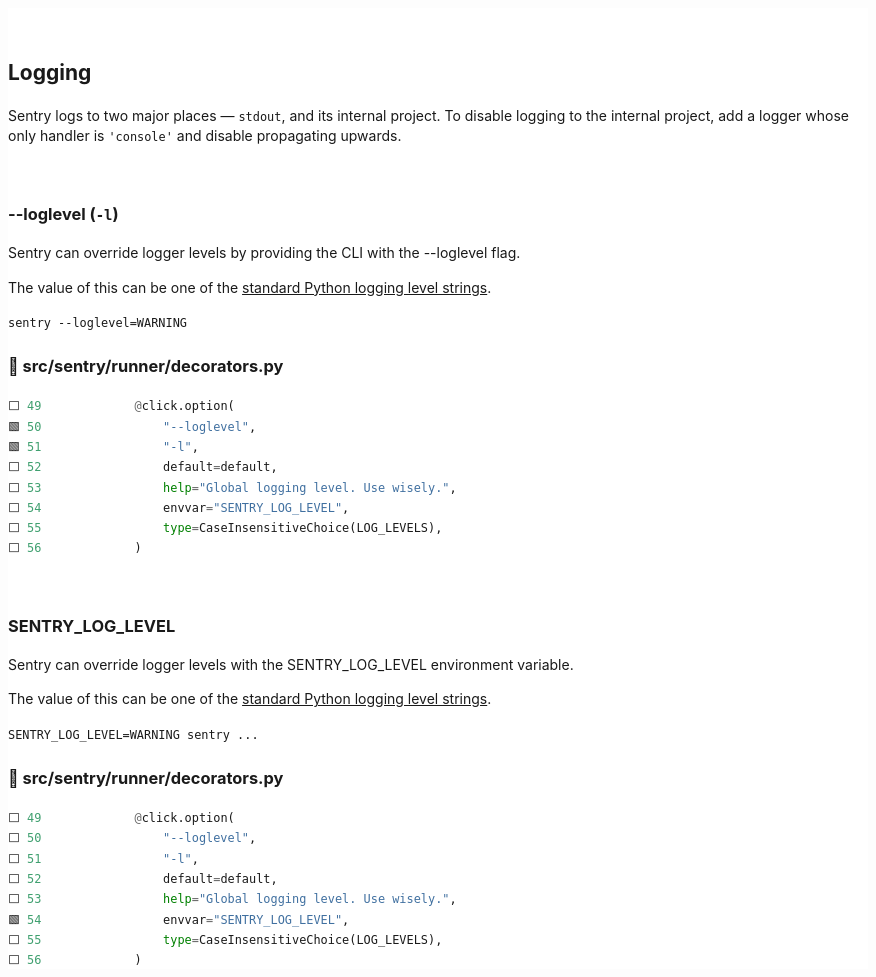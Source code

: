<br/>

## Logging

Sentry logs to two major places — `stdout`, and its internal project. To disable logging to the internal project, add a logger whose only handler is `'console'` and disable propagating upwards.

<br/>

### \--loglevel (`-l`)

Sentry can override logger levels by providing the CLI with the \--loglevel flag.

The value of this can be one of the [standard Python logging level strings](https://docs.python.org/2/library/logging.html#levels).

```
sentry --loglevel=WARNING
```

### 📄 src/sentry/runner/decorators.py
```python
⬜ 49             @click.option(
🟩 50                 "--loglevel",
🟩 51                 "-l",
⬜ 52                 default=default,
⬜ 53                 help="Global logging level. Use wisely.",
⬜ 54                 envvar="SENTRY_LOG_LEVEL",
⬜ 55                 type=CaseInsensitiveChoice(LOG_LEVELS),
⬜ 56             )
```

<br/>

### SENTRY\_LOG\_LEVEL

Sentry can override logger levels with the SENTRY\_LOG\_LEVEL environment variable.

The value of this can be one of the [standard Python logging level strings](https://docs.python.org/2/library/logging.html#levels).

```
SENTRY_LOG_LEVEL=WARNING sentry ...
```

### 📄 src/sentry/runner/decorators.py
```python
⬜ 49             @click.option(
⬜ 50                 "--loglevel",
⬜ 51                 "-l",
⬜ 52                 default=default,
⬜ 53                 help="Global logging level. Use wisely.",
🟩 54                 envvar="SENTRY_LOG_LEVEL",
⬜ 55                 type=CaseInsensitiveChoice(LOG_LEVELS),
⬜ 56             )
```

